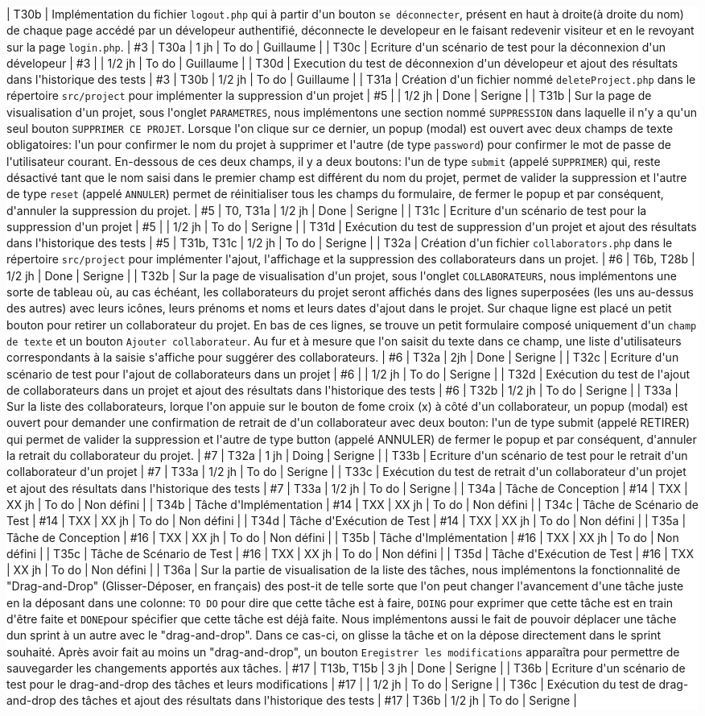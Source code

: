 | T30b | Implémentation du fichier ``logout.php`` qui à partir d'un bouton ``se déconnecter``, présent en haut à droite(à droite du nom) de chaque page accédé par un dévelopeur authentifié, déconnecte le developeur en le faisant redevenir visiteur et en le revoyant sur la page ``login.php``. | #3 | T30a | 1 jh | To do | Guillaume |
| T30c | Ecriture d'un scénario de test pour la déconnexion d'un dévelopeur | #3 | | 1/2 jh | To do | Guillaume |
| T30d | Execution du test de déconnexion d'un dévelopeur et ajout des résultats dans l'historique des tests | #3 | T30b | 1/2 jh | To do | Guillaume |
| T31a | Création d'un fichier nommé ``deleteProject.php`` dans le répertoire ``src/project`` pour implémenter la suppression d'un projet | #5 |  | 1/2 jh | Done | Serigne |
| T31b | Sur la page de visualisation d'un projet, sous l'onglet ``PARAMETRES``, nous implémentons une section nommé ``SUPPRESSION`` dans laquelle il n'y a qu'un seul bouton ``SUPPRIMER CE PROJET``. Lorsque l'on clique sur ce dernier, un popup (modal) est ouvert avec deux champs de texte obligatoires: l'un pour confirmer le nom du projet à supprimer et l'autre  (de type ``password``) pour confirmer le mot de passe de l'utilisateur courant. En-dessous de ces deux champs, il y a deux boutons: l'un de type ``submit`` (appelé ``SUPPRIMER``) qui, reste désactivé tant que le nom saisi dans le premier champ est différent du nom du projet, permet de valider la suppression et l'autre de type ``reset`` (appelé ``ANNULER``) permet de réinitialiser tous les champs du formulaire, de fermer le popup et par conséquent, d'annuler la suppression du projet. | #5 | T0, T31a | 1/2 jh | Done | Serigne |
| T31c | Ecriture d'un scénario de test pour la suppression d'un projet | #5 |  | 1/2 jh | To do | Serigne |
| T31d | Exécution du test de suppression d'un projet et ajout des résultats dans l'historique des tests | #5 | T31b, T31c | 1/2 jh | To do | Serigne |
| T32a | Création d'un fichier ``collaborators.php`` dans le répertoire ``src/project`` pour implémenter l'ajout, l'affichage et la suppression des collaborateurs dans un projet. | #6 | T6b, T28b | 1/2 jh | Done | Serigne |
| T32b | Sur la page de visualisation d'un projet, sous l'onglet ``COLLABORATEURS``, nous implémentons une sorte de tableau où, au cas échéant, les collaborateurs du projet seront affichés dans des lignes superposées (les uns au-dessus des autres) avec leurs icônes, leurs prénoms et noms et leurs dates d'ajout dans le projet. Sur chaque ligne est placé un petit bouton pour retirer un collaborateur du projet. En bas de ces lignes, se trouve un petit formulaire composé uniquement d'un ``champ de texte`` et un bouton ``Ajouter collaborateur``. Au fur et à mesure que l'on saisit du texte dans ce champ, une liste d'utilisateurs correspondants à la saisie s'affiche pour suggérer des collaborateurs. | #6 | T32a | 2jh | Done | Serigne |
| T32c | Ecriture d'un scénario de test pour l'ajout de collaborateurs dans un projet | #6 |  | 1/2 jh | To do | Serigne |
| T32d | Exécution du test de l'ajout de collaborateurs dans un projet et ajout des résultats dans l'historique des tests | #6 | T32b | 1/2 jh | To do | Serigne |
| T33a | Sur la liste des collaborateurs, lorque l'on appuie sur le bouton de fome croix (x) à côté d'un collaborateur, un popup (modal) est ouvert pour demander une confirmation de retrait de d'un collaborateur avec deux bouton: l'un de type submit (appelé RETIRER) qui permet de valider la suppression et l'autre de type button (appelé ANNULER) de fermer le popup et par conséquent, d'annuler la retrait du collaborateur du projet. | #7 | T32a | 1 jh | Doing | Serigne |
| T33b | Ecriture d'un scénario de test pour le retrait d'un collaborateur d'un projet | #7 | T33a | 1/2 jh | To do | Serigne |
| T33c | Exécution du test de retrait d'un collaborateur d'un projet et ajout des résultats dans l'historique des tests | #7 | T33a | 1/2 jh | To do | Serigne |
| T34a | Tâche de Conception | #14 | TXX | XX jh | To do | Non défini |
| T34b | Tâche d'Implémentation | #14 | TXX | XX jh | To do | Non défini |
| T34c | Tâche de Scénario de Test | #14 | TXX | XX jh | To do | Non défini |
| T34d | Tâche d'Exécution de Test | #14 | TXX | XX jh | To do | Non défini |
| T35a | Tâche de Conception | #16 | TXX | XX jh | To do | Non défini |
| T35b | Tâche d'Implémentation | #16 | TXX | XX jh | To do | Non défini |
| T35c | Tâche de Scénario de Test | #16 | TXX | XX jh | To do | Non défini |
| T35d | Tâche d'Exécution de Test | #16 | TXX | XX jh | To do | Non défini |
| T36a | Sur la partie de visualisation de la liste des tâches, nous implémentons la fonctionnalité de "Drag-and-Drop" (Glisser-Déposer, en français) des post-it de telle sorte que l'on peut changer l'avancement d'une tâche juste en la déposant dans une colonne: ``TO DO`` pour dire que cette tâche est à faire, ``DOING`` pour exprimer que cette tâche est en train d'être faite et ``DONE``pour spécifier que cette tâche est déjà faite. Nous implémentons aussi le fait de pouvoir déplacer une tâche dun sprint à un autre avec le "drag-and-drop". Dans ce cas-ci, on glisse la tâche et on la dépose directement dans le sprint souhaité. Après avoir fait au moins un "drag-and-drop", un bouton ``Eregistrer les modifications`` apparaîtra pour permettre de sauvegarder les changements apportés aux tâches. | #17 | T13b, T15b | 3 jh | Done | Serigne |
| T36b | Ecriture d'un scénario de test pour le drag-and-drop des tâches et leurs modifications | #17 |  | 1/2 jh | To do | Serigne |
| T36c | Exécution du test de drag-and-drop des tâches et ajout des résultats dans l'historique des tests | #17 | T36b | 1/2 jh | To do | Serigne |